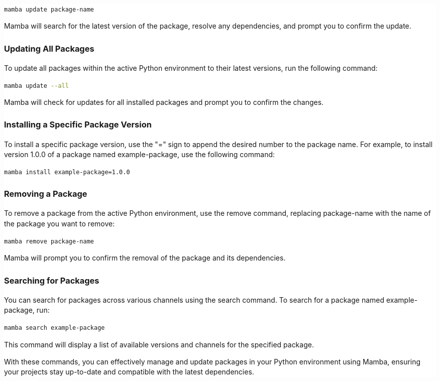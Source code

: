 ```bash
mamba update package-name
```

Mamba will search for the latest version of the package, resolve any dependencies, and prompt you to confirm the update.



### Updating All Packages

To update all packages within the active Python environment to their latest versions, run the following command:

```bash
mamba update --all
```

Mamba will check for updates for all installed packages and prompt you to confirm the changes.



### Installing a Specific Package Version

To install a specific package version, use the "=" sign to append the desired number to the package name. For example, to install version 1.0.0 of a package named example-package, use the following command:

```bash
mamba install example-package=1.0.0
```



### Removing a Package

To remove a package from the active Python environment, use the remove command, replacing package-name with the name of the package you want to remove:

```bash
mamba remove package-name
```

Mamba will prompt you to confirm the removal of the package and its dependencies.



### Searching for Packages

You can search for packages across various channels using the search command. To search for a package named example-package, run:

```bash
mamba search example-package
```

This command will display a list of available versions and channels for the specified package.



With these commands, you can effectively manage and update packages in your Python environment using Mamba, ensuring your projects stay up-to-date and compatible with the latest dependencies.
